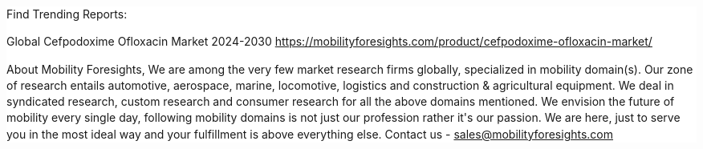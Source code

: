 Find Trending Reports:
 
Global Cefpodoxime Ofloxacin Market 2024-2030 https://mobilityforesights.com/product/cefpodoxime-ofloxacin-market/ 

About Mobility Foresights,
We are among the very few market research firms globally, specialized in mobility domain(s). Our zone of research entails automotive, aerospace, marine, locomotive, logistics and construction & agricultural equipment. We deal in syndicated research, custom research and consumer research for all the above domains mentioned.
We envision the future of mobility every single day, following mobility domains is not just our profession rather it's our passion. We are here, just to serve you in the most ideal way and your fulfillment is above everything else. Contact us -  sales@mobilityforesights.com 



